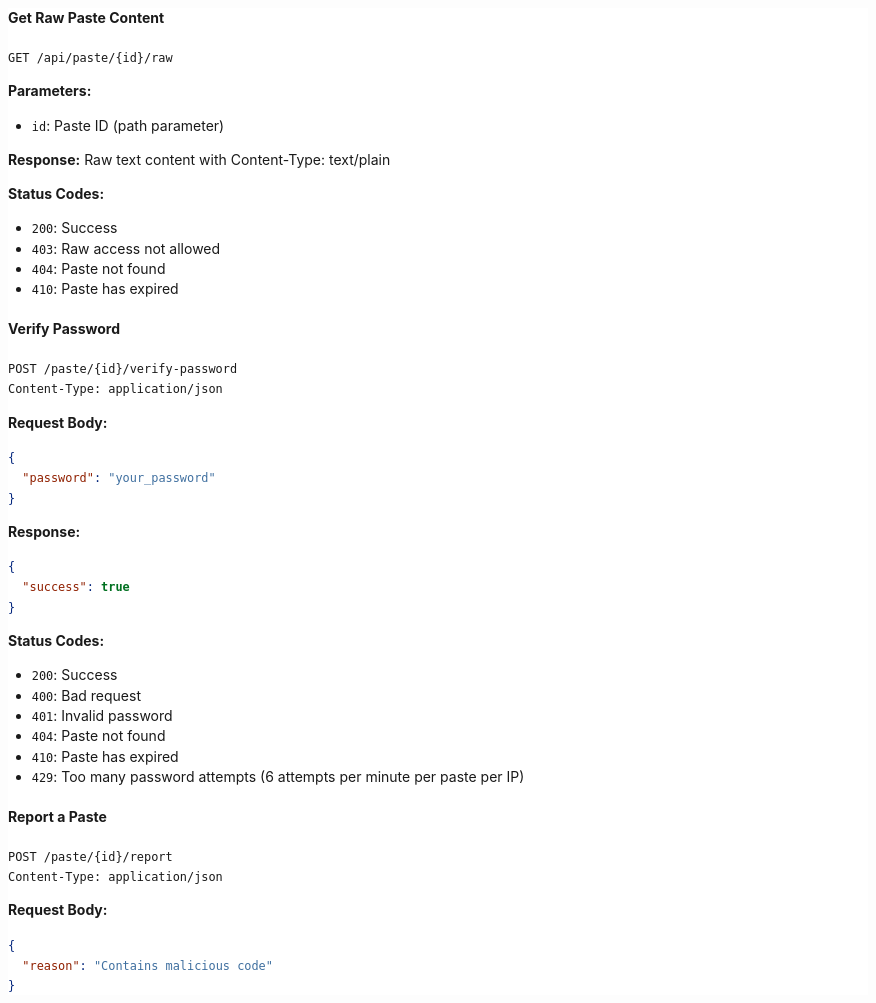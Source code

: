 #### Get Raw Paste Content
```http
GET /api/paste/{id}/raw
```

**Parameters:**
- `id`: Paste ID (path parameter)

**Response:**
Raw text content with Content-Type: text/plain

**Status Codes:**
- `200`: Success
- `403`: Raw access not allowed
- `404`: Paste not found
- `410`: Paste has expired

#### Verify Password
```http
POST /paste/{id}/verify-password
Content-Type: application/json
```

**Request Body:**
```json
{
  "password": "your_password"
}
```

**Response:**
```json
{
  "success": true
}
```

**Status Codes:**
- `200`: Success
- `400`: Bad request
- `401`: Invalid password
- `404`: Paste not found
- `410`: Paste has expired
- `429`: Too many password attempts (6 attempts per minute per paste per IP)

#### Report a Paste
```http
POST /paste/{id}/report
Content-Type: application/json
```

**Request Body:**
```json
{
  "reason": "Contains malicious code"
}
```
